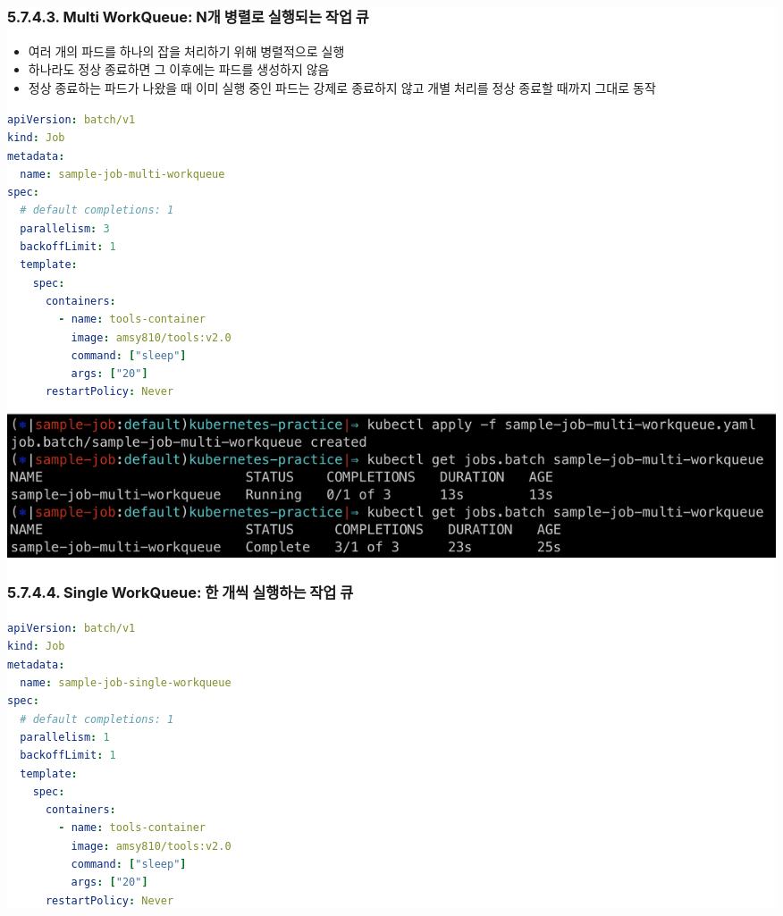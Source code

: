 ### 5.7.4.3. Multi WorkQueue: N개 병렬로 실행되는 작업 큐

- 여러 개의 파드를 하나의 잡을 처리하기 위해 병렬적으로 실행
- 하나라도 정상 종료하면 그 이후에는 파드를 생성하지 않음
- 정상 종료하는 파드가 나왔을 때 이미 실행 중인 파드는 강제로 종료하지 않고 개별 처리를 정상 종료할 때까지 그대로 동작

```yaml
apiVersion: batch/v1
kind: Job
metadata:
  name: sample-job-multi-workqueue
spec:
  # default completions: 1
  parallelism: 3
  backoffLimit: 1
  template:
    spec:
      containers:
        - name: tools-container
          image: amsy810/tools:v2.0
          command: ["sleep"]
          args: ["20"]
      restartPolicy: Never
```

![alt text](image-23.png)

### 5.7.4.4. Single WorkQueue: 한 개씩 실행하는 작업 큐

```yaml
apiVersion: batch/v1
kind: Job
metadata:
  name: sample-job-single-workqueue
spec:
  # default completions: 1
  parallelism: 1
  backoffLimit: 1
  template:
    spec:
      containers:
        - name: tools-container
          image: amsy810/tools:v2.0
          command: ["sleep"]
          args: ["20"]
      restartPolicy: Never
```
